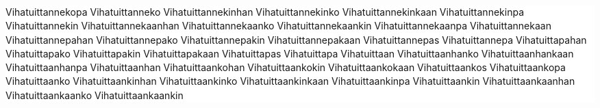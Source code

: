 Vihatuittannekopa
Vihatuittanneko
Vihatuittannekinhan
Vihatuittannekinko
Vihatuittannekinkaan
Vihatuittannekinpa
Vihatuittannekin
Vihatuittannekaanhan
Vihatuittannekaanko
Vihatuittannekaankin
Vihatuittannekaanpa
Vihatuittannekaan
Vihatuittannepahan
Vihatuittannepako
Vihatuittannepakin
Vihatuittannepakaan
Vihatuittannepas
Vihatuittannepa
Vihatuittapahan
Vihatuittapako
Vihatuittapakin
Vihatuittapakaan
Vihatuittapas
Vihatuittapa
Vihatuittaan
Vihatuittaanhanko
Vihatuittaanhankaan
Vihatuittaanhanpa
Vihatuittaanhan
Vihatuittaankohan
Vihatuittaankokin
Vihatuittaankokaan
Vihatuittaankos
Vihatuittaankopa
Vihatuittaanko
Vihatuittaankinhan
Vihatuittaankinko
Vihatuittaankinkaan
Vihatuittaankinpa
Vihatuittaankin
Vihatuittaankaanhan
Vihatuittaankaanko
Vihatuittaankaankin
